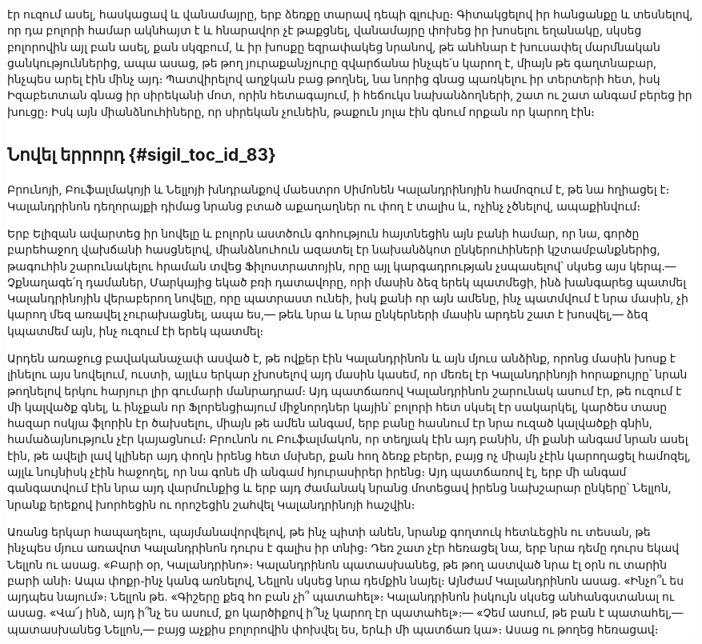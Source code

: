 էր ուզում ասել, հասկացավ և վանամայրը, երբ ձեռքը տարավ դեպի գլուխը։
Գիտակցելով իր հանցանքը և տեսնելով, որ դա բոլորի համար ակնհայտ է և
հնարավոր չէ թաքցնել, վանամայրը փոխեց իր խոսելու եղանակը, սկսեց բոլորովին
այլ բան ասել, քան սկզբում, և իր խոսքը եզրափակեց նրանով, թե անհնար է
խուսափել մարմնական ցանկություններից, ապա ասաց, թե թող յուրաքանչյուրը
զվարճանա ինչպե՛ս կարող է, միայն թե գաղտնաբար, ինչպես արել էին մինչ այդ։
Պատվիրելով աղջկան բաց թողնել, նա նորից գնաց պառկելու իր տերտերի հետ, իսկ
Իզաբետտան գնաց իր սիրեկանի մոտ, որին հետագայում, ի հեճուկս նախանձողների,
շատ ու շատ անգամ բերեց իր խուցը։ Իսկ այն միանձնուհիները, որ սիրեկան
չունեին, թաքուն յոլա էին գնում որքան որ կարող էին։

## Նովել երրորդ {#sigil_toc_id_83}

Բրունոյի, Բուֆալմակոյի և Նելլոյի խնդրանքով մաեստրո Սիմոնեն Կալանդրինոյին
համոզում է, թե նա հղիացել է։ Կալանդրինոն դեղորայքի դիմաց նրանց բտած
աքաղաղներ ու փող է տալիս և, ոչինչ չծնելով, ապաքինվում։

Երբ Ելիզան ավարտեց իր նովելը և բոլորն աստծուն գոհություն հայտնեցին այն
բանի համար, որ նա, գործը բարեհաջող վախճանի հասցնելով, միանձնուհուն
ազատել էր նախանձկոտ ընկերուհիների կշտամբանքներից, թագուհին շարունակելու
հրաման տվեց Ֆիլոստրատոյին, որը այլ կարգադրության չսպասելով՝ սկսեց այս
կերպ.— Չքնաղագե՛ղ դամաներ, Մարկայից եկած բռի դատավորը, որի մասին ձեզ
երեկ պատմեցի, ինձ խանգարեց պատմել Կալանդրինոյին վերաբերող նովելը, որը
պատրաստ ունեի, իսկ քանի որ այն ամենը, ինչ պատմվում է նրա մասին, չի կարող
մեզ առավել չուրախացնել, ապա ես,— թեև նրա և նրա ընկերների մասին արդեն
շատ է խոսվել,— ձեզ կպատմեմ այն, ինչ ուզում էի երեկ պատմել։

Արդեն առաջուց բավականաչափ ասված է, թե ովքեր էին Կալանդրինոն և այն մյուս
անձինք, որոնց մասին խոսք է լինելու այս նովելում, ուստի, այլևս երկար
չխոսելով այդ մասին կասեմ, որ մեռել էր Կալանդրինոյի հորաքույրը՝ նրան
թողնելով երկու հարյուր լիր գումարի մանրադրամ։ Այդ պատճառով Կալանդրինոն
շարունակ ասում էր, թե ուզում է մի կալվածք գնել, և ինչքան որ
Ֆլորենցիայում միջնորդներ կային՝ բոլորի հետ սկսել էր սակարկել, կարծես
տասը հազար ոսկյա ֆլորին էր ծախսելու, միայն թե ամեն անգամ, երբ բանը
հասնում էր նրա ուզած կալվածքի գնին, համաձայնություն չէր կայացնում։
Բրունոն ու Բուֆալմակոն, որ տեղյակ էին այդ բանին, մի քանի անգամ նրան ասել
էին, թե ավելի լավ կլիներ այդ փողն իրենց հետ մսխեր, քան հող ձեռք բերեր,
բայց ոչ միայն չէին կարողացել համոզել, այլև նույնիսկ չէին հաջողել, որ նա
գոնե մի անգամ հյուրասիրեր իրենց։ Այդ պատճառով էլ, երբ մի անգամ
գանգատվում էին նրա այդ վարմունքից և երբ այդ ժամանակ նրանց մոտեցավ իրենց
նախշարար ընկերը՝ Նելլոն, նրանք երեքով խորհեցին ու որոշեցին շահվել
Կալանդրինոյի հաշվին։

Առանց երկար հապաղելու, պայմանավորվելով, թե ինչ պիտի անեն, նրանք գողտուկ
հետևեցին ու տեսան, թե ինչպես մյուս առավոտ Կալանդրինոն դուրս է գալիս իր
տնից։ Դեռ շատ չէր հեռացել նա, երբ նրա դեմը դուրս եկավ Նելլոն ու ասաց.
«Բարի օր, Կալանդրինո»։ Կալանդրինոն պատասխանեց, թե թող աստված նրա էլ օրն
ու տարին բարի անի։ Ապա փոքր֊ինչ կանգ առնելով, Նելլոն սկսեց նրա դեմքին
նայել։ Այնժամ Կալանդրինոն ասաց. «Ինչո՞ւ ես այդպես նայում»։ Նելլոն թե.
«Գիշերը քեզ հո բան չի՞ պատահել»։ Կալանդրինոն իսկույն սկսեց անհանգստանալ
ու ասաց. «Վա՜յ ինձ, այդ ի՞նչ ես ասում, քո կարծիքով ի՞նչ կարող էր
պատահել»։— «Չեմ ասում, թե բան է պատահել,— պատասխանեց Նելլոն,— բայց
աչքիս բոլորովին փոխվել ես, երևի մի պատճառ կա»։ Ասաց ու թողեց հեռացավ։

